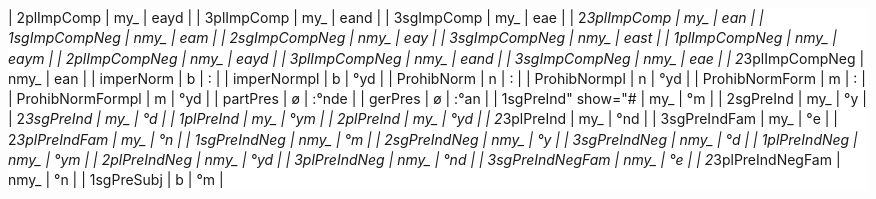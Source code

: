 | 2plImpComp | my_ | eayd |
| 3plImpComp | my_ | eand |
| 3sgImpComp | my_ | eae |
| 2*3plImpComp | my_ | ean |
| 1sgImpCompNeg | nmy_ | eam |
| 2sgImpCompNeg | nmy_ | eay |
| 3sgImpCompNeg | nmy_ | east |
| 1plImpCompNeg | nmy_ | eaym |
| 2plImpCompNeg | nmy_ | eayd |
| 3plImpCompNeg | nmy_ | eand |
| 3sgImpCompNeg | nmy_ | eae |
| 2*3plImpCompNeg | nmy_ | ean |
| imperNorm | b | : |
| imperNormpl | b | °yd |
| ProhibNorm | n | : |
| ProhibNormpl | n | °yd |
| ProhibNormForm | m | : |
| ProhibNormFormpl | m | °yd |
| partPres | ø | :°nde |
| gerPres | ø | :°an |
| 1sgPreInd" show="# | my_ | °m |
| 2sgPreInd | my_ | °y |
| 2*3sgPreInd | my_ | °d |
| 1plPreInd | my_ | °ym |
| 2plPreInd | my_ | °yd |
| 2*3plPreInd | my_ | °nd |
| 3sgPreIndFam | my_ | °e |
| 2*3plPreIndFam | my_ | °n |
| 1sgPreIndNeg | nmy_ | °m |
| 2sgPreIndNeg | nmy_ | °y |
| 3sgPreIndNeg | nmy_ | °d |
| 1plPreIndNeg | nmy_ | °ym |
| 2plPreIndNeg | nmy_ | °yd |
| 3plPreIndNeg | nmy_ | °nd |
| 3sgPreIndNegFam | nmy_ | °e |
| 2*3plPreIndNegFam | nmy_ | °n |
| 1sgPreSubj | b | °m |